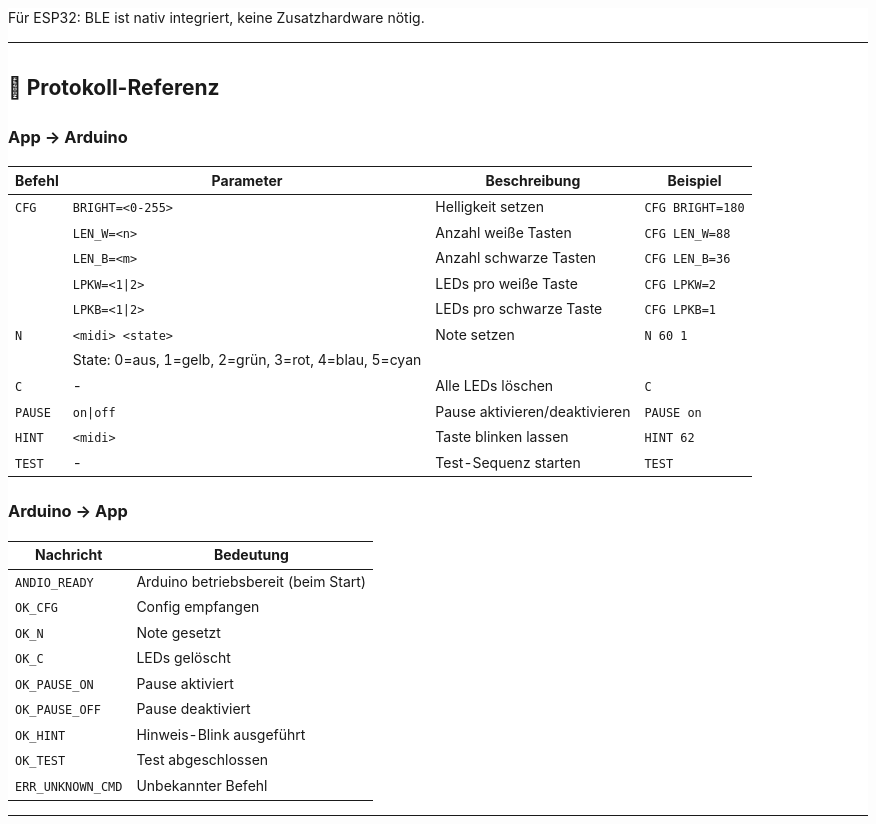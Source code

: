 Für ESP32: BLE ist nativ integriert, keine Zusatzhardware nötig.

---

## 🎹 Protokoll-Referenz

### App → Arduino

| Befehl | Parameter | Beschreibung | Beispiel |
|--------|-----------|--------------|----------|
| `CFG` | `BRIGHT=<0-255>` | Helligkeit setzen | `CFG BRIGHT=180` |
| | `LEN_W=<n>` | Anzahl weiße Tasten | `CFG LEN_W=88` |
| | `LEN_B=<m>` | Anzahl schwarze Tasten | `CFG LEN_B=36` |
| | `LPKW=<1\|2>` | LEDs pro weiße Taste | `CFG LPKW=2` |
| | `LPKB=<1\|2>` | LEDs pro schwarze Taste | `CFG LPKB=1` |
| `N` | `<midi> <state>` | Note setzen | `N 60 1` |
| | State: 0=aus, 1=gelb, 2=grün, 3=rot, 4=blau, 5=cyan | | |
| `C` | - | Alle LEDs löschen | `C` |
| `PAUSE` | `on\|off` | Pause aktivieren/deaktivieren | `PAUSE on` |
| `HINT` | `<midi>` | Taste blinken lassen | `HINT 62` |
| `TEST` | - | Test-Sequenz starten | `TEST` |

### Arduino → App

| Nachricht | Bedeutung |
|-----------|-----------|
| `ANDIO_READY` | Arduino betriebsbereit (beim Start) |
| `OK_CFG` | Config empfangen |
| `OK_N` | Note gesetzt |
| `OK_C` | LEDs gelöscht |
| `OK_PAUSE_ON` | Pause aktiviert |
| `OK_PAUSE_OFF` | Pause deaktiviert |
| `OK_HINT` | Hinweis-Blink ausgeführt |
| `OK_TEST` | Test abgeschlossen |
| `ERR_UNKNOWN_CMD` | Unbekannter Befehl |

---
